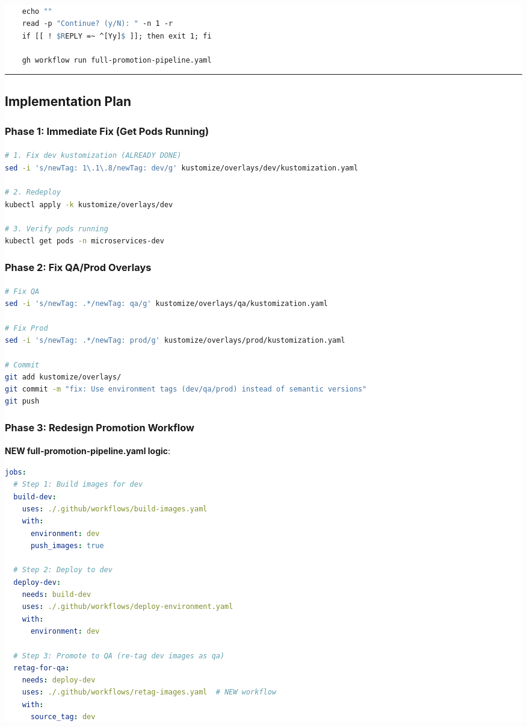 ```makefile
    echo ""
    read -p "Continue? (y/N): " -n 1 -r
    if [[ ! $REPLY =~ ^[Yy]$ ]]; then exit 1; fi

    gh workflow run full-promotion-pipeline.yaml
```

---

## Implementation Plan

### Phase 1: Immediate Fix (Get Pods Running)

```bash
# 1. Fix dev kustomization (ALREADY DONE)
sed -i 's/newTag: 1\.1\.8/newTag: dev/g' kustomize/overlays/dev/kustomization.yaml

# 2. Redeploy
kubectl apply -k kustomize/overlays/dev

# 3. Verify pods running
kubectl get pods -n microservices-dev
```

### Phase 2: Fix QA/Prod Overlays

```bash
# Fix QA
sed -i 's/newTag: .*/newTag: qa/g' kustomize/overlays/qa/kustomization.yaml

# Fix Prod
sed -i 's/newTag: .*/newTag: prod/g' kustomize/overlays/prod/kustomization.yaml

# Commit
git add kustomize/overlays/
git commit -m "fix: Use environment tags (dev/qa/prod) instead of semantic versions"
git push
```

### Phase 3: Redesign Promotion Workflow

**NEW full-promotion-pipeline.yaml logic**:

```yaml
jobs:
  # Step 1: Build images for dev
  build-dev:
    uses: ./.github/workflows/build-images.yaml
    with:
      environment: dev
      push_images: true

  # Step 2: Deploy to dev
  deploy-dev:
    needs: build-dev
    uses: ./.github/workflows/deploy-environment.yaml
    with:
      environment: dev

  # Step 3: Promote to QA (re-tag dev images as qa)
  retag-for-qa:
    needs: deploy-dev
    uses: ./.github/workflows/retag-images.yaml  # NEW workflow
    with:
      source_tag: dev
```